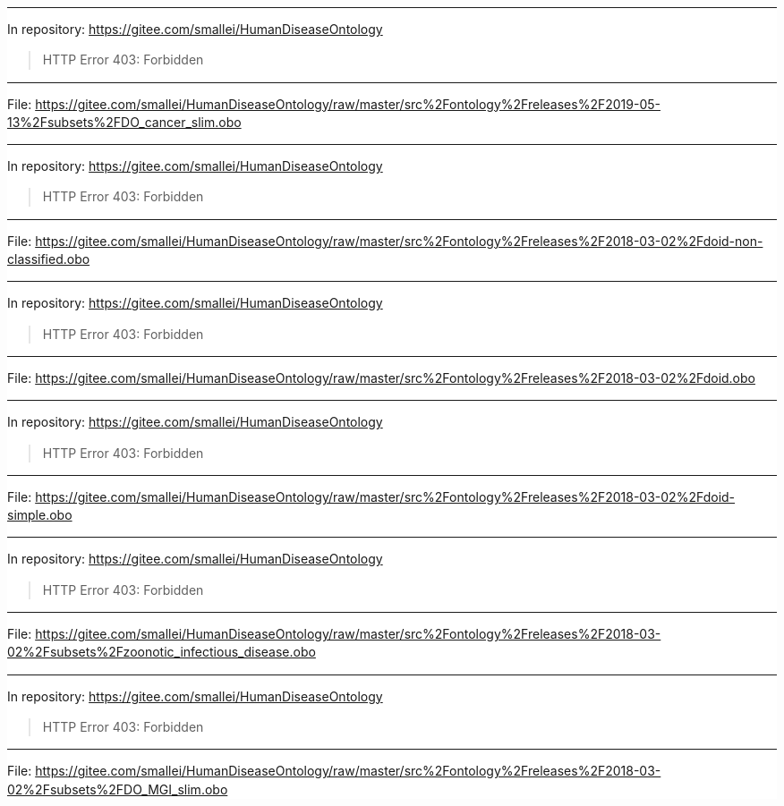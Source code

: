 

---
In repository: https://gitee.com/smallei/HumanDiseaseOntology
> HTTP Error 403: Forbidden

---
File: https://gitee.com/smallei/HumanDiseaseOntology/raw/master/src%2Fontology%2Freleases%2F2019-05-13%2Fsubsets%2FDO_cancer_slim.obo



---
In repository: https://gitee.com/smallei/HumanDiseaseOntology
> HTTP Error 403: Forbidden

---
File: https://gitee.com/smallei/HumanDiseaseOntology/raw/master/src%2Fontology%2Freleases%2F2018-03-02%2Fdoid-non-classified.obo



---
In repository: https://gitee.com/smallei/HumanDiseaseOntology
> HTTP Error 403: Forbidden

---
File: https://gitee.com/smallei/HumanDiseaseOntology/raw/master/src%2Fontology%2Freleases%2F2018-03-02%2Fdoid.obo



---
In repository: https://gitee.com/smallei/HumanDiseaseOntology
> HTTP Error 403: Forbidden

---
File: https://gitee.com/smallei/HumanDiseaseOntology/raw/master/src%2Fontology%2Freleases%2F2018-03-02%2Fdoid-simple.obo



---
In repository: https://gitee.com/smallei/HumanDiseaseOntology
> HTTP Error 403: Forbidden

---
File: https://gitee.com/smallei/HumanDiseaseOntology/raw/master/src%2Fontology%2Freleases%2F2018-03-02%2Fsubsets%2Fzoonotic_infectious_disease.obo



---
In repository: https://gitee.com/smallei/HumanDiseaseOntology
> HTTP Error 403: Forbidden

---
File: https://gitee.com/smallei/HumanDiseaseOntology/raw/master/src%2Fontology%2Freleases%2F2018-03-02%2Fsubsets%2FDO_MGI_slim.obo
